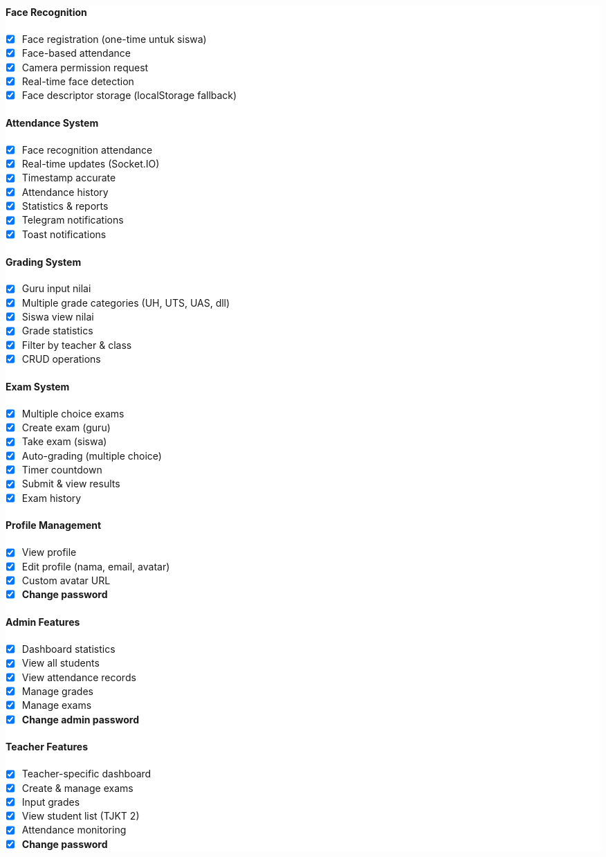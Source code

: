 #### Face Recognition
- [x] Face registration (one-time untuk siswa)
- [x] Face-based attendance
- [x] Camera permission request
- [x] Real-time face detection
- [x] Face descriptor storage (localStorage fallback)

#### Attendance System
- [x] Face recognition attendance
- [x] Real-time updates (Socket.IO)
- [x] Timestamp accurate
- [x] Attendance history
- [x] Statistics & reports
- [x] Telegram notifications
- [x] Toast notifications

#### Grading System
- [x] Guru input nilai
- [x] Multiple grade categories (UH, UTS, UAS, dll)
- [x] Siswa view nilai
- [x] Grade statistics
- [x] Filter by teacher & class
- [x] CRUD operations

#### Exam System
- [x] Multiple choice exams
- [x] Create exam (guru)
- [x] Take exam (siswa)
- [x] Auto-grading (multiple choice)
- [x] Timer countdown
- [x] Submit & view results
- [x] Exam history

#### Profile Management
- [x] View profile
- [x] Edit profile (nama, email, avatar)
- [x] Custom avatar URL
- [x] **Change password**

#### Admin Features
- [x] Dashboard statistics
- [x] View all students
- [x] View attendance records
- [x] Manage grades
- [x] Manage exams
- [x] **Change admin password**

#### Teacher Features
- [x] Teacher-specific dashboard
- [x] Create & manage exams
- [x] Input grades
- [x] View student list (TJKT 2)
- [x] Attendance monitoring
- [x] **Change password**

